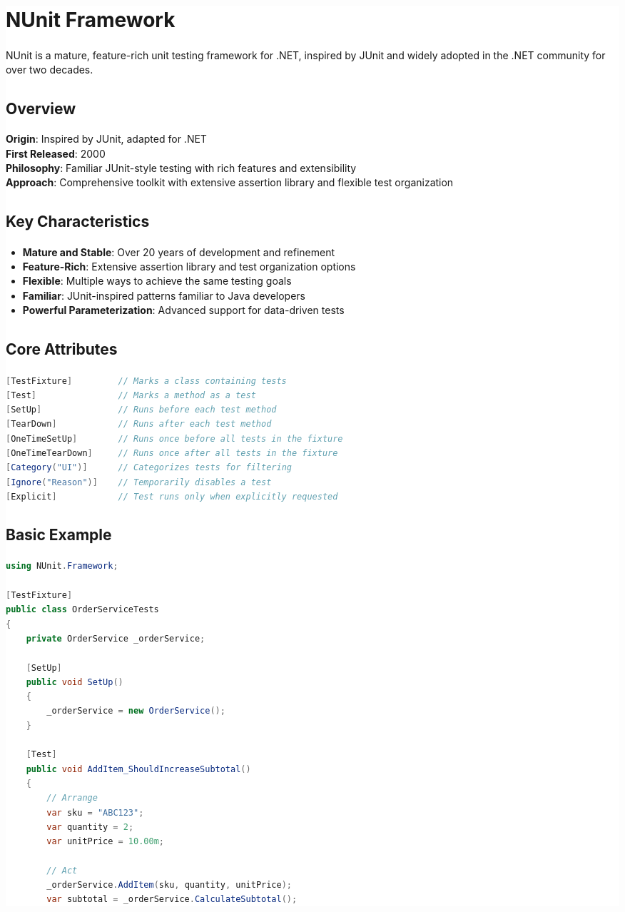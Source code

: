 # NUnit Framework

NUnit is a mature, feature-rich unit testing framework for .NET, inspired by JUnit and widely adopted in the .NET community for over two decades.

## Overview

**Origin**: Inspired by JUnit, adapted for .NET  
**First Released**: 2000  
**Philosophy**: Familiar JUnit-style testing with rich features and extensibility  
**Approach**: Comprehensive toolkit with extensive assertion library and flexible test organization

## Key Characteristics

- **Mature and Stable**: Over 20 years of development and refinement
- **Feature-Rich**: Extensive assertion library and test organization options
- **Flexible**: Multiple ways to achieve the same testing goals
- **Familiar**: JUnit-inspired patterns familiar to Java developers
- **Powerful Parameterization**: Advanced support for data-driven tests

## Core Attributes

```csharp
[TestFixture]         // Marks a class containing tests
[Test]                // Marks a method as a test
[SetUp]               // Runs before each test method
[TearDown]            // Runs after each test method
[OneTimeSetUp]        // Runs once before all tests in the fixture
[OneTimeTearDown]     // Runs once after all tests in the fixture
[Category("UI")]      // Categorizes tests for filtering
[Ignore("Reason")]    // Temporarily disables a test
[Explicit]            // Test runs only when explicitly requested
```

## Basic Example

```csharp
using NUnit.Framework;

[TestFixture]
public class OrderServiceTests
{
    private OrderService _orderService;

    [SetUp]
    public void SetUp()
    {
        _orderService = new OrderService();
    }

    [Test]
    public void AddItem_ShouldIncreaseSubtotal()
    {
        // Arrange
        var sku = "ABC123";
        var quantity = 2;
        var unitPrice = 10.00m;

        // Act
        _orderService.AddItem(sku, quantity, unitPrice);
        var subtotal = _orderService.CalculateSubtotal();

```